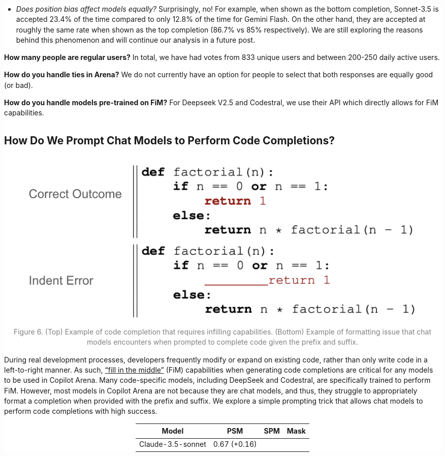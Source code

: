 - _Does position bias affect models equally?_ Surprisingly, no\! For example, when shown as the bottom completion, Sonnet-3.5 is accepted 23.4% of the time compared to only 12.8% of the time for Gemini Flash. On the other hand, they are accepted at roughly the same rate when shown as the top completion (86.7% vs 85% respectively). We are still exploring the reasons behind this phenomenon and will continue our analysis in a future post.

**How many people are regular users?**
In total, we have had votes from 833 unique users and between 200-250 daily active users.

**How do you handle ties in Arena?**
We do not currently have an option for people to select that both responses are equally good (or bad).

**How do you handle models pre-trained on FiM?**
For Deepseek V2.5 and Codestral, we use their API which directly allows for FiM capabilities.

## How Do We Prompt Chat Models to Perform Code Completions?

<img src="/assets/img/blog/copilot_arena/instruct_error.png" alt="Copilot Arena filetype distribution" style="display:block; margin-top: auto; margin-left: auto; margin-right: auto; margin-bottom: auto; width: 90%">
<p style="color:gray; text-align: center;">Figure 6. (Top) Example of code completion that requires infilling capabilities. (Bottom) Example of formatting issue that chat models encounters when prompted to complete code given the prefix and suffix.</p>

During real development processes, developers frequently modify or expand on existing code, rather than only write code in a left-to-right manner. As such, [“fill in the middle”](https://arxiv.org/abs/2204.05999) (FiM) capabilities when generating code completions are critical for any models to be used in Copilot Arena. Many code-specific models, including DeepSeek and Codestral, are specifically trained to perform FiM. However, most models in Copilot Arena are not because they are chat models, and thus, they struggle to appropriately format a completion when provided with the prefix and suffix. We explore a simple prompting trick that allows chat models to perform code completions with high success.


<div style="margin-left: auto; margin-right: auto; width: fit-content;">
<table class="tg">
  <thead>
    <tr>
      <th>Model</th>
      <th style="text-align: center;">PSM</th>
      <th style="text-align: center;">SPM</th>
      <th style="text-align: center;">Mask</th>
    </tr>
  </thead>
  <tbody>
    <tr>
      <td>Claude-3.5-sonnet</td>
      <td style="text-align: center;">0.67 (+0.16)</td>